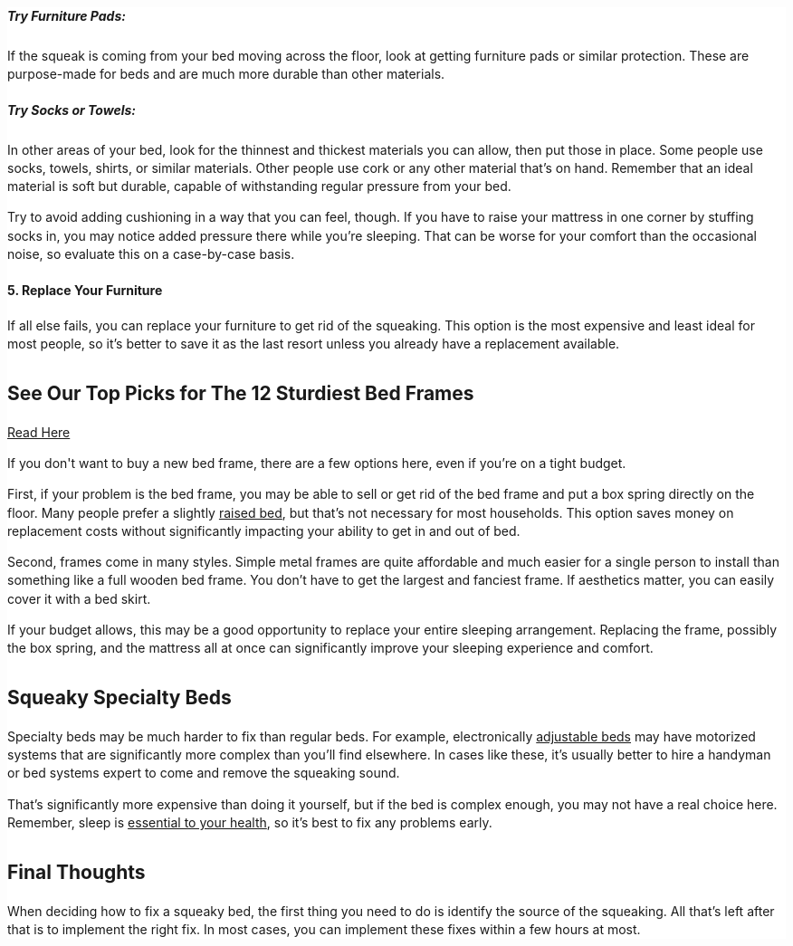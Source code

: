##### Try Furniture Pads:

If the squeak is coming from your bed moving across the floor, look at getting furniture pads or similar protection. These are purpose-made for beds and are much more durable than other materials.

##### Try Socks or Towels:

In other areas of your bed, look for the thinnest and thickest materials you can allow, then put those in place. Some people use socks, towels, shirts, or similar materials. Other people use cork or any other material that’s on hand. Remember that an ideal material is soft but durable, capable of withstanding regular pressure from your bed.

Try to avoid adding cushioning in a way that you can feel, though. If you have to raise your mattress in one corner by stuffing socks in, you may notice added pressure there while you’re sleeping. That can be worse for your comfort than the occasional noise, so evaluate this on a case-by-case basis.

#### 5\. Replace Your Furniture

If all else fails, you can replace your furniture to get rid of the squeaking. This option is the most expensive and least ideal for most people, so it’s better to save it as the last resort unless you already have a replacement available.

## See Our Top Picks for The 12 Sturdiest Bed Frames

[Read Here](https://www.abedderworld.com/5-sturdy-bed-frames-for-active-couples-2020.html/)

If you don't want to buy a new bed frame, there are a few options here, even if you’re on a tight budget.

First, if your problem is the bed frame, you may be able to sell or get rid of the bed frame and put a box spring directly on the floor. Many people prefer a slightly [raised bed](https://www.abedderworld.com/how-to-raise-bed-higher-bed-risers-and-alternatives.html/), but that’s not necessary for most households. This option saves money on replacement costs without significantly impacting your ability to get in and out of bed.

Second, frames come in many styles. Simple metal frames are quite affordable and much easier for a single person to install than something like a full wooden bed frame. You don’t have to get the largest and fanciest frame. If aesthetics matter, you can easily cover it with a bed skirt.

If your budget allows, this may be a good opportunity to replace your entire sleeping arrangement. Replacing the frame, possibly the box spring, and the mattress all at once can significantly improve your sleeping experience and comfort.

## Squeaky Specialty Beds

Specialty beds may be much harder to fix than regular beds. For example, electronically [adjustable beds](https://www.abedderworld.com/best-mattress-for-an-adjustable-bed.html/) may have motorized systems that are significantly more complex than you’ll find elsewhere. In cases like these, it’s usually better to hire a handyman or bed systems expert to come and remove the squeaking sound.

That’s significantly more expensive than doing it yourself, but if the bed is complex enough, you may not have a real choice here. Remember, sleep is [essential to your health](https://www.cdc.gov/bloodpressure/sleep.htm#:~:text=What%20health%20conditions%20are%20linked,attack%2C%20asthma%2C%20and%20depression.&text=Some%20of%20these%20health%20problems,%2C%20heart%20attack%2C%20and%20stroke.), so it’s best to fix any problems early.

## Final Thoughts

When deciding how to fix a squeaky bed, the first thing you need to do is identify the source of the squeaking. All that’s left after that is to implement the right fix. In most cases, you can implement these fixes within a few hours at most.
